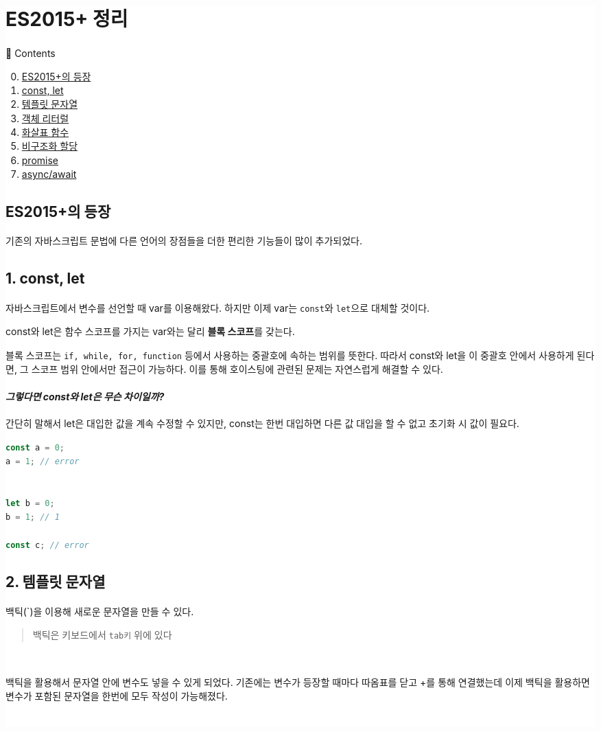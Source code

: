 # ES2015+ 정리

:book: Contents

0. [ES2015+의 등장](#es2015의-등장)
1. [const, let](#1-const-let)
2. [템플릿 문자열](#2-템플릿-문자열)
3. [객체 리터럴](#3-객체-리터럴)
4. [화살표 함수](#4-화살표-함수)
5. [비구조화 할당](#5-비구조화-할당)
6. [promise](#6-promise)
7. [async/await](#7-asyncawait)

## ES2015+의 등장

기존의 자바스크립트 문법에 다른 언어의 장점들을 더한 편리한 기능들이 많이 추가되었다.

## 1. const, let

자바스크립트에서 변수를 선언할 때 var를 이용해왔다.
하지만 이제 var는 `const`와 `let`으로 대체할 것이다.

const와 let은 함수 스코프를 가지는 var와는 달리 **블록 스코프**를 갖는다.

블록 스코프는 `if, while, for, function` 등에서 사용하는 중괄호에 속하는 범위를 뜻한다. 따라서 const와 let을 이 중괄호 안에서 사용하게 된다면, 그 스코프 범위 안에서만 접근이 가능하다. 이를 통해 호이스팅에 관련된 문제는 자연스럽게 해결할 수 있다.

#### _그렇다면 const와 let은 무슨 차이일까?_

간단히 말해서 let은 대입한 값을 계속 수정할 수 있지만, const는 한번 대입하면 다른 값 대입을 할 수 없고 초기화 시 값이 필요다.

```javascript
const a = 0;
a = 1; // error


let b = 0;
b = 1; // 1

const c; // error
```

## 2. 템플릿 문자열

백틱(`)을 이용해 새로운 문자열을 만들 수 있다.

> 백틱은 키보드에서 `tab키` 위에 있다

<br>

백틱을 활용해서 문자열 안에 변수도 넣을 수 있게 되었다. 기존에는 변수가 등장할 때마다 따옴표를 닫고 +를 통해 연결했는데 이제 백틱을 활용하면 변수가 포함된 문자열을 한번에 모두 작성이 가능해졌다.

<br>
